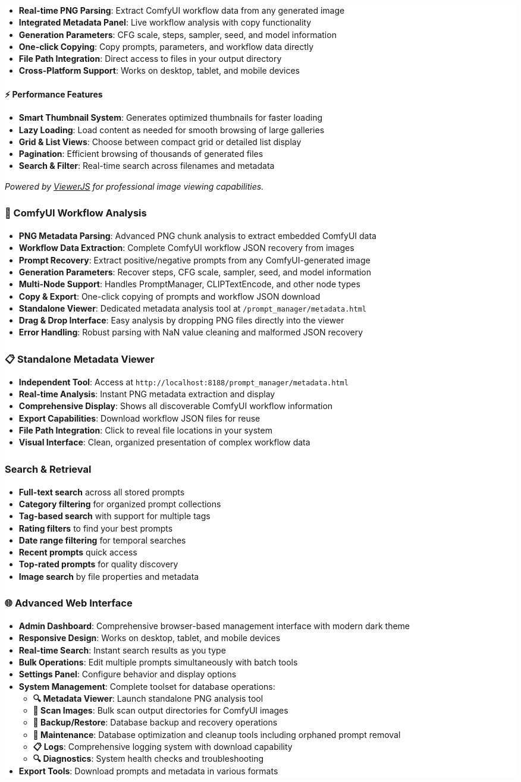- **Real-time PNG Parsing**: Extract ComfyUI workflow data from any generated image
- **Integrated Metadata Panel**: Live workflow analysis with copy functionality
- **Generation Parameters**: CFG scale, steps, sampler, seed, and model information
- **One-click Copying**: Copy prompts, parameters, and workflow data directly
- **File Path Integration**: Direct access to files in your output directory
- **Cross-Platform Support**: Works on desktop, tablet, and mobile devices

#### **⚡ Performance Features**

- **Smart Thumbnail System**: Generates optimized thumbnails for faster loading
- **Lazy Loading**: Load content as needed for smooth browsing of large galleries
- **Grid & List Views**: Choose between compact grid or detailed list display
- **Pagination**: Efficient browsing of thousands of generated files
- **Search & Filter**: Real-time search across filenames and metadata

_Powered by [ViewerJS](https://github.com/fengyuanchen/viewerjs) for professional image viewing capabilities._

### 🔬 ComfyUI Workflow Analysis

- **PNG Metadata Parsing**: Advanced PNG chunk analysis to extract embedded ComfyUI data
- **Workflow Data Extraction**: Complete ComfyUI workflow JSON recovery from images
- **Prompt Recovery**: Extract positive/negative prompts from any ComfyUI-generated image
- **Generation Parameters**: Recover steps, CFG scale, sampler, seed, and model information
- **Multi-Node Support**: Handles PromptManager, CLIPTextEncode, and other node types
- **Copy & Export**: One-click copying of prompts and workflow JSON download
- **Standalone Viewer**: Dedicated metadata analysis tool at `/prompt_manager/metadata.html`
- **Drag & Drop Interface**: Easy analysis by dropping PNG files directly into the viewer
- **Error Handling**: Robust parsing with NaN value cleaning and malformed JSON recovery

### 📋 Standalone Metadata Viewer

- **Independent Tool**: Access at `http://localhost:8188/prompt_manager/metadata.html`
- **Real-time Analysis**: Instant PNG metadata extraction and display
- **Comprehensive Display**: Shows all discoverable ComfyUI workflow information
- **Export Capabilities**: Download workflow JSON files for reuse
- **File Path Integration**: Click to reveal file locations in your system
- **Visual Interface**: Clean, organized presentation of complex workflow data

### Search & Retrieval

- **Full-text search** across all stored prompts
- **Category filtering** for organized prompt collections
- **Tag-based search** with support for multiple tags
- **Rating filters** to find your best prompts
- **Date range filtering** for temporal searches
- **Recent prompts** quick access
- **Top-rated prompts** for quality discovery
- **Image search** by file properties and metadata

### 🌐 Advanced Web Interface

- **Admin Dashboard**: Comprehensive browser-based management interface with modern dark theme
- **Responsive Design**: Works on desktop, tablet, and mobile devices
- **Real-time Search**: Instant search results as you type
- **Bulk Operations**: Edit multiple prompts simultaneously with batch tools
- **Settings Panel**: Configure behavior and display options
- **System Management**: Complete toolset for database operations:
  - **🔍 Metadata Viewer**: Launch standalone PNG analysis tool
  - **📸 Scan Images**: Bulk scan output directories for ComfyUI images
  - **💾 Backup/Restore**: Database backup and recovery operations
  - **🔧 Maintenance**: Database optimization and cleanup tools including orphaned prompt removal
  - **📋 Logs**: Comprehensive logging system with download capability
  - **🔍 Diagnostics**: System health checks and troubleshooting
- **Export Tools**: Download prompts and metadata in various formats
